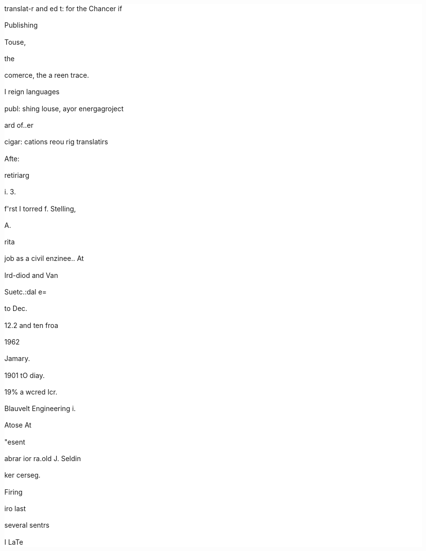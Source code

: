 translat-r and ed t: for the Chancer if

Publishing

Touse,

the

comerce, the a reen trace.

I reign languages

publ: shing louse, ayor energagroject

ard of..er

cigar: cations reou rig translatirs

Afte:

retiriarg

i. 3.

f'rst I torred f. Stelling,

A.

rita

job as a civil enzinee.. At

Ird-diod and Van

Suetc.:dal e=

to Dec.

12.2 and ten froa

1962

Jamary.

1901 tO diay.

19% a wcred Icr.

Blauvelt Engineering i.

Atose At

"esent

abrar ior ra.old J. Seldin

ker cerseg.

Firing

iro last

several sentrs

I LaTe
